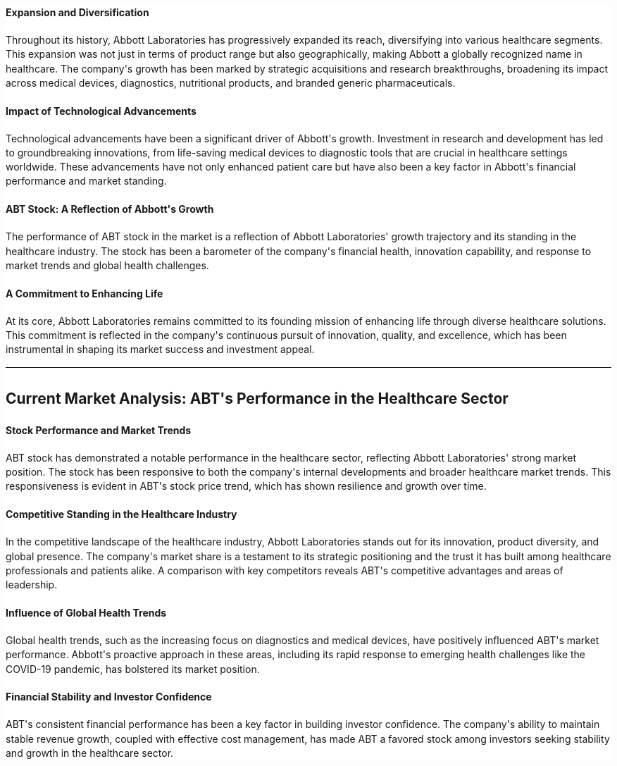 #### Expansion and Diversification
Throughout its history, Abbott Laboratories has progressively expanded its reach, diversifying into various healthcare segments. This expansion was not just in terms of product range but also geographically, making Abbott a globally recognized name in healthcare. The company's growth has been marked by strategic acquisitions and research breakthroughs, broadening its impact across medical devices, diagnostics, nutritional products, and branded generic pharmaceuticals.

#### Impact of Technological Advancements
Technological advancements have been a significant driver of Abbott's growth. Investment in research and development has led to groundbreaking innovations, from life-saving medical devices to diagnostic tools that are crucial in healthcare settings worldwide. These advancements have not only enhanced patient care but have also been a key factor in Abbott's financial performance and market standing.

#### ABT Stock: A Reflection of Abbott's Growth
The performance of ABT stock in the market is a reflection of Abbott Laboratories' growth trajectory and its standing in the healthcare industry. The stock has been a barometer of the company's financial health, innovation capability, and response to market trends and global health challenges.

#### A Commitment to Enhancing Life
At its core, Abbott Laboratories remains committed to its founding mission of enhancing life through diverse healthcare solutions. This commitment is reflected in the company's continuous pursuit of innovation, quality, and excellence, which has been instrumental in shaping its market success and investment appeal.

-----

## Current Market Analysis: ABT's Performance in the Healthcare Sector

#### Stock Performance and Market Trends
ABT stock has demonstrated a notable performance in the healthcare sector, reflecting Abbott Laboratories' strong market position. The stock has been responsive to both the company's internal developments and broader healthcare market trends. This responsiveness is evident in ABT's stock price trend, which has shown resilience and growth over time.

#### Competitive Standing in the Healthcare Industry
In the competitive landscape of the healthcare industry, Abbott Laboratories stands out for its innovation, product diversity, and global presence. The company's market share is a testament to its strategic positioning and the trust it has built among healthcare professionals and patients alike. A comparison with key competitors reveals ABT's competitive advantages and areas of leadership.

#### Influence of Global Health Trends
Global health trends, such as the increasing focus on diagnostics and medical devices, have positively influenced ABT's market performance. Abbott's proactive approach in these areas, including its rapid response to emerging health challenges like the COVID-19 pandemic, has bolstered its market position.

#### Financial Stability and Investor Confidence
ABT's consistent financial performance has been a key factor in building investor confidence. The company's ability to maintain stable revenue growth, coupled with effective cost management, has made ABT a favored stock among investors seeking stability and growth in the healthcare sector.
